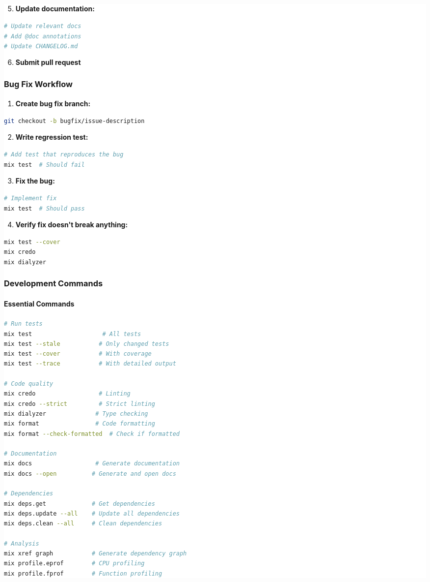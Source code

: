 5. **Update documentation:**
```bash
# Update relevant docs
# Add @doc annotations
# Update CHANGELOG.md
```

6. **Submit pull request**

### Bug Fix Workflow

1. **Create bug fix branch:**
```bash
git checkout -b bugfix/issue-description
```

2. **Write regression test:**
```bash
# Add test that reproduces the bug
mix test  # Should fail
```

3. **Fix the bug:**
```bash
# Implement fix
mix test  # Should pass
```

4. **Verify fix doesn't break anything:**
```bash
mix test --cover
mix credo
mix dialyzer
```

### Development Commands

#### Essential Commands
```bash
# Run tests
mix test                    # All tests
mix test --stale           # Only changed tests
mix test --cover           # With coverage
mix test --trace           # With detailed output

# Code quality
mix credo                  # Linting
mix credo --strict         # Strict linting
mix dialyzer              # Type checking
mix format                # Code formatting
mix format --check-formatted  # Check if formatted

# Documentation
mix docs                  # Generate documentation
mix docs --open          # Generate and open docs

# Dependencies
mix deps.get             # Get dependencies
mix deps.update --all    # Update all dependencies
mix deps.clean --all     # Clean dependencies

# Analysis
mix xref graph           # Generate dependency graph
mix profile.eprof        # CPU profiling
mix profile.fprof        # Function profiling
```
